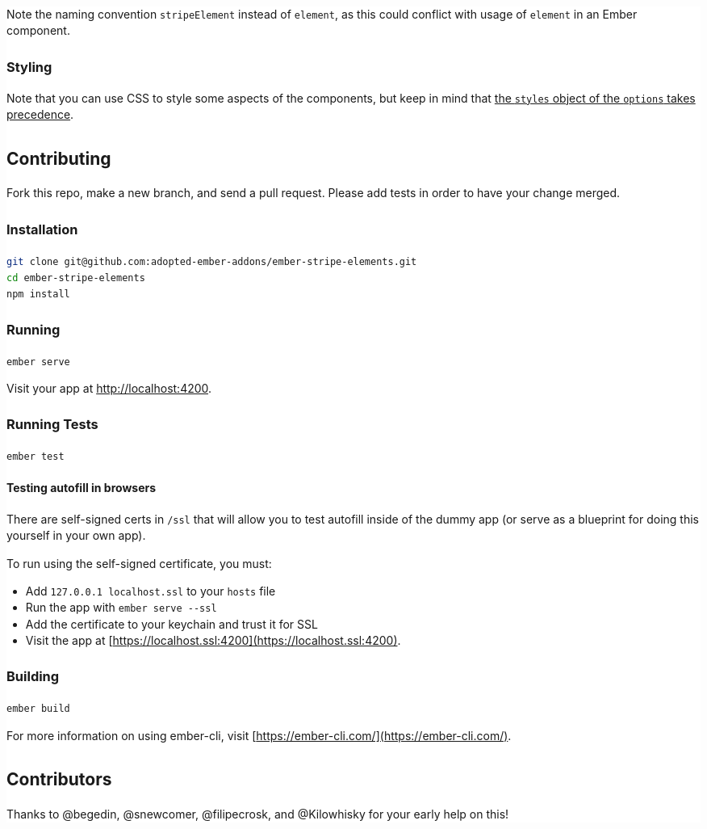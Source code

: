 Note the naming convention `stripeElement` instead of `element`, as this could conflict with usage of `element` in an Ember component.

### Styling

Note that you can use CSS to style some aspects of the components, but keep in mind that [the `styles` object of the `options` takes precedence](https://stripe.com/docs/elements/reference#element-options).

## Contributing

Fork this repo, make a new branch, and send a pull request. Please add tests in order to have your change merged.

### Installation

```sh
git clone git@github.com:adopted-ember-addons/ember-stripe-elements.git
cd ember-stripe-elements
npm install
```

### Running

```sh
ember serve
```

Visit your app at [http://localhost:4200](http://localhost:4200).

### Running Tests

```sh
ember test
```

#### Testing autofill in browsers

There are self-signed certs in `/ssl` that will allow you to test autofill inside of the dummy app (or serve as a blueprint for doing this yourself in your own app).

To run using the self-signed certificate, you must:

- Add `127.0.0.1 localhost.ssl` to your `hosts` file
- Run the app with `ember serve --ssl`
- Add the certificate to your keychain and trust it for SSL
- Visit the app at [https://localhost.ssl:4200](https://localhost.ssl:4200).

### Building

```sh
ember build
```

For more information on using ember-cli, visit [https://ember-cli.com/](https://ember-cli.com/).

## Contributors

Thanks to @begedin, @snewcomer, @filipecrosk, and @Kilowhisky for your early help on this!

